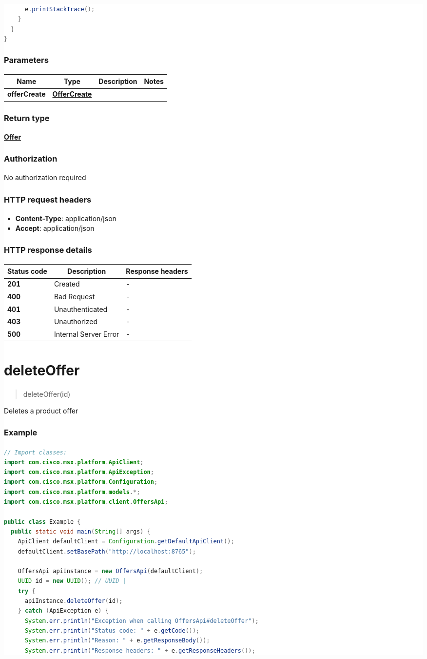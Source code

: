 ```java
      e.printStackTrace();
    }
  }
}
```

### Parameters

Name | Type | Description  | Notes
------------- | ------------- | ------------- | -------------
 **offerCreate** | [**OfferCreate**](OfferCreate.md)|  |

### Return type

[**Offer**](Offer.md)

### Authorization

No authorization required

### HTTP request headers

 - **Content-Type**: application/json
 - **Accept**: application/json

### HTTP response details
| Status code | Description | Response headers |
|-------------|-------------|------------------|
**201** | Created |  -  |
**400** | Bad Request |  -  |
**401** | Unauthenticated |  -  |
**403** | Unauthorized |  -  |
**500** | Internal Server Error |  -  |

<a name="deleteOffer"></a>
# **deleteOffer**
> deleteOffer(id)

Deletes a product offer

### Example
```java
// Import classes:
import com.cisco.msx.platform.ApiClient;
import com.cisco.msx.platform.ApiException;
import com.cisco.msx.platform.Configuration;
import com.cisco.msx.platform.models.*;
import com.cisco.msx.platform.client.OffersApi;

public class Example {
  public static void main(String[] args) {
    ApiClient defaultClient = Configuration.getDefaultApiClient();
    defaultClient.setBasePath("http://localhost:8765");

    OffersApi apiInstance = new OffersApi(defaultClient);
    UUID id = new UUID(); // UUID | 
    try {
      apiInstance.deleteOffer(id);
    } catch (ApiException e) {
      System.err.println("Exception when calling OffersApi#deleteOffer");
      System.err.println("Status code: " + e.getCode());
      System.err.println("Reason: " + e.getResponseBody());
      System.err.println("Response headers: " + e.getResponseHeaders());
```